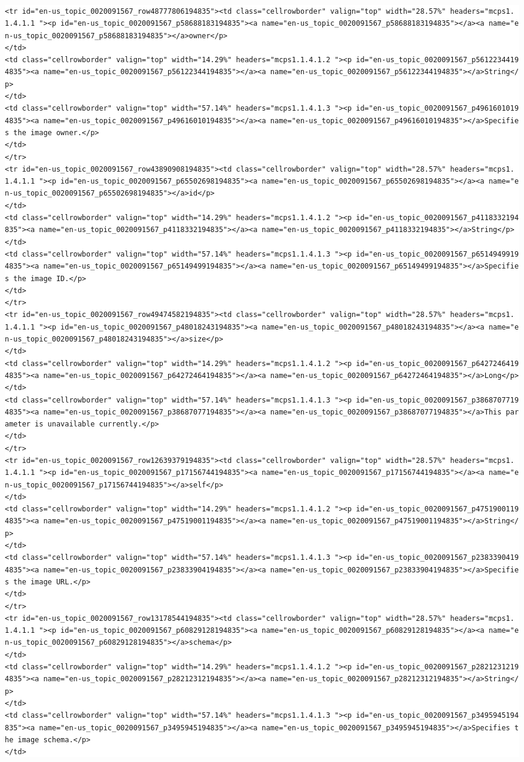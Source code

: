     <tr id="en-us_topic_0020091567_row48777806194835"><td class="cellrowborder" valign="top" width="28.57%" headers="mcps1.1.4.1.1 "><p id="en-us_topic_0020091567_p58688183194835"><a name="en-us_topic_0020091567_p58688183194835"></a><a name="en-us_topic_0020091567_p58688183194835"></a>owner</p>
    </td>
    <td class="cellrowborder" valign="top" width="14.29%" headers="mcps1.1.4.1.2 "><p id="en-us_topic_0020091567_p56122344194835"><a name="en-us_topic_0020091567_p56122344194835"></a><a name="en-us_topic_0020091567_p56122344194835"></a>String</p>
    </td>
    <td class="cellrowborder" valign="top" width="57.14%" headers="mcps1.1.4.1.3 "><p id="en-us_topic_0020091567_p49616010194835"><a name="en-us_topic_0020091567_p49616010194835"></a><a name="en-us_topic_0020091567_p49616010194835"></a>Specifies the image owner.</p>
    </td>
    </tr>
    <tr id="en-us_topic_0020091567_row43890908194835"><td class="cellrowborder" valign="top" width="28.57%" headers="mcps1.1.4.1.1 "><p id="en-us_topic_0020091567_p65502698194835"><a name="en-us_topic_0020091567_p65502698194835"></a><a name="en-us_topic_0020091567_p65502698194835"></a>id</p>
    </td>
    <td class="cellrowborder" valign="top" width="14.29%" headers="mcps1.1.4.1.2 "><p id="en-us_topic_0020091567_p4118332194835"><a name="en-us_topic_0020091567_p4118332194835"></a><a name="en-us_topic_0020091567_p4118332194835"></a>String</p>
    </td>
    <td class="cellrowborder" valign="top" width="57.14%" headers="mcps1.1.4.1.3 "><p id="en-us_topic_0020091567_p65149499194835"><a name="en-us_topic_0020091567_p65149499194835"></a><a name="en-us_topic_0020091567_p65149499194835"></a>Specifies the image ID.</p>
    </td>
    </tr>
    <tr id="en-us_topic_0020091567_row49474582194835"><td class="cellrowborder" valign="top" width="28.57%" headers="mcps1.1.4.1.1 "><p id="en-us_topic_0020091567_p48018243194835"><a name="en-us_topic_0020091567_p48018243194835"></a><a name="en-us_topic_0020091567_p48018243194835"></a>size</p>
    </td>
    <td class="cellrowborder" valign="top" width="14.29%" headers="mcps1.1.4.1.2 "><p id="en-us_topic_0020091567_p64272464194835"><a name="en-us_topic_0020091567_p64272464194835"></a><a name="en-us_topic_0020091567_p64272464194835"></a>Long</p>
    </td>
    <td class="cellrowborder" valign="top" width="57.14%" headers="mcps1.1.4.1.3 "><p id="en-us_topic_0020091567_p38687077194835"><a name="en-us_topic_0020091567_p38687077194835"></a><a name="en-us_topic_0020091567_p38687077194835"></a>This parameter is unavailable currently.</p>
    </td>
    </tr>
    <tr id="en-us_topic_0020091567_row12639379194835"><td class="cellrowborder" valign="top" width="28.57%" headers="mcps1.1.4.1.1 "><p id="en-us_topic_0020091567_p17156744194835"><a name="en-us_topic_0020091567_p17156744194835"></a><a name="en-us_topic_0020091567_p17156744194835"></a>self</p>
    </td>
    <td class="cellrowborder" valign="top" width="14.29%" headers="mcps1.1.4.1.2 "><p id="en-us_topic_0020091567_p47519001194835"><a name="en-us_topic_0020091567_p47519001194835"></a><a name="en-us_topic_0020091567_p47519001194835"></a>String</p>
    </td>
    <td class="cellrowborder" valign="top" width="57.14%" headers="mcps1.1.4.1.3 "><p id="en-us_topic_0020091567_p23833904194835"><a name="en-us_topic_0020091567_p23833904194835"></a><a name="en-us_topic_0020091567_p23833904194835"></a>Specifies the image URL.</p>
    </td>
    </tr>
    <tr id="en-us_topic_0020091567_row13178544194835"><td class="cellrowborder" valign="top" width="28.57%" headers="mcps1.1.4.1.1 "><p id="en-us_topic_0020091567_p60829128194835"><a name="en-us_topic_0020091567_p60829128194835"></a><a name="en-us_topic_0020091567_p60829128194835"></a>schema</p>
    </td>
    <td class="cellrowborder" valign="top" width="14.29%" headers="mcps1.1.4.1.2 "><p id="en-us_topic_0020091567_p28212312194835"><a name="en-us_topic_0020091567_p28212312194835"></a><a name="en-us_topic_0020091567_p28212312194835"></a>String</p>
    </td>
    <td class="cellrowborder" valign="top" width="57.14%" headers="mcps1.1.4.1.3 "><p id="en-us_topic_0020091567_p3495945194835"><a name="en-us_topic_0020091567_p3495945194835"></a><a name="en-us_topic_0020091567_p3495945194835"></a>Specifies the image schema.</p>
    </td>